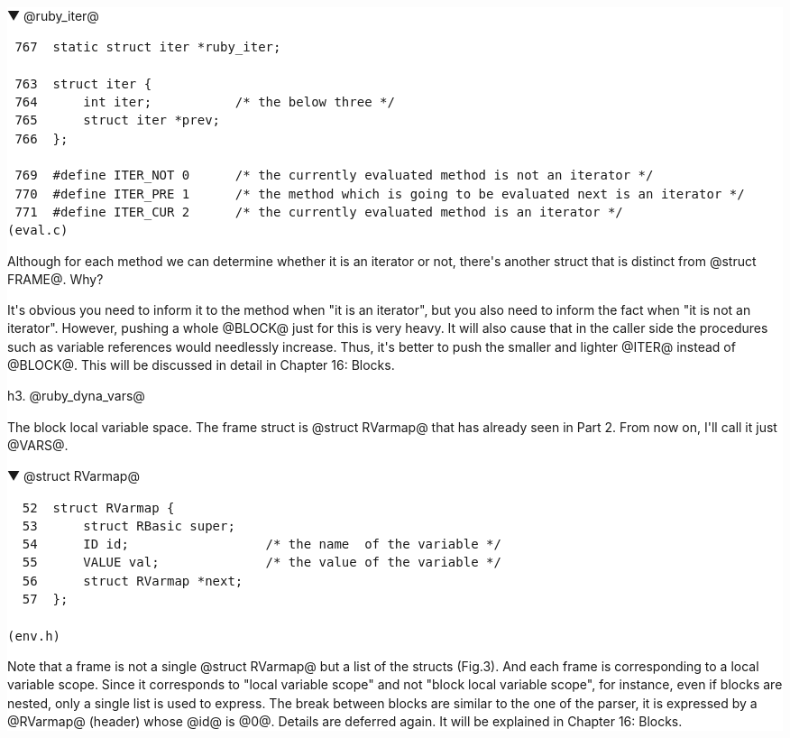 
<p class="caption">▼ @ruby_iter@ </p>

<pre class="longlist">
 767  static struct iter *ruby_iter;

 763  struct iter {
 764      int iter;           /* the below three */
 765      struct iter *prev;
 766  };

 769  #define ITER_NOT 0      /* the currently evaluated method is not an iterator */
 770  #define ITER_PRE 1      /* the method which is going to be evaluated next is an iterator */
 771  #define ITER_CUR 2      /* the currently evaluated method is an iterator */
(eval.c)
</pre>


Although for each method we can determine whether it is an iterator or not,
there's another struct that is distinct from @struct FRAME@. Why?


It's obvious you need to inform it to the method when "it is an iterator",
but you also need to inform the fact when "it is not an iterator".
However, pushing a whole @BLOCK@ just for this is very heavy. It will also
cause that in the caller side the procedures such as variable references
would needlessly increase.
Thus, it's better to push the smaller and lighter @ITER@ instead of @BLOCK@.
This will be discussed in detail in Chapter 16: Blocks.




h3. @ruby_dyna_vars@


The block local variable space. The frame struct is @struct RVarmap@ that has
already seen in Part 2. From now on, I'll call it just @VARS@.


<p class="caption">▼ @struct RVarmap@</p>

<pre class="longlist">
  52  struct RVarmap {
  53      struct RBasic super;
  54      ID id;                  /* the name  of the variable */
  55      VALUE val;              /* the value of the variable */
  56      struct RVarmap *next;
  57  };

(env.h)
</pre>


Note that a frame is not a single @struct RVarmap@ but a list of the structs (Fig.3).
And each frame is corresponding to a local variable scope.
Since it corresponds to "local variable scope" and not "block local variable scope",
for instance, even if blocks are nested, only a single list is used to express.
The break between blocks are similar to the one of the parser,
it is expressed by a @RVarmap@ (header) whose @id@ is @0@.
Details are deferred again. It will be explained in Chapter 16: Blocks.

